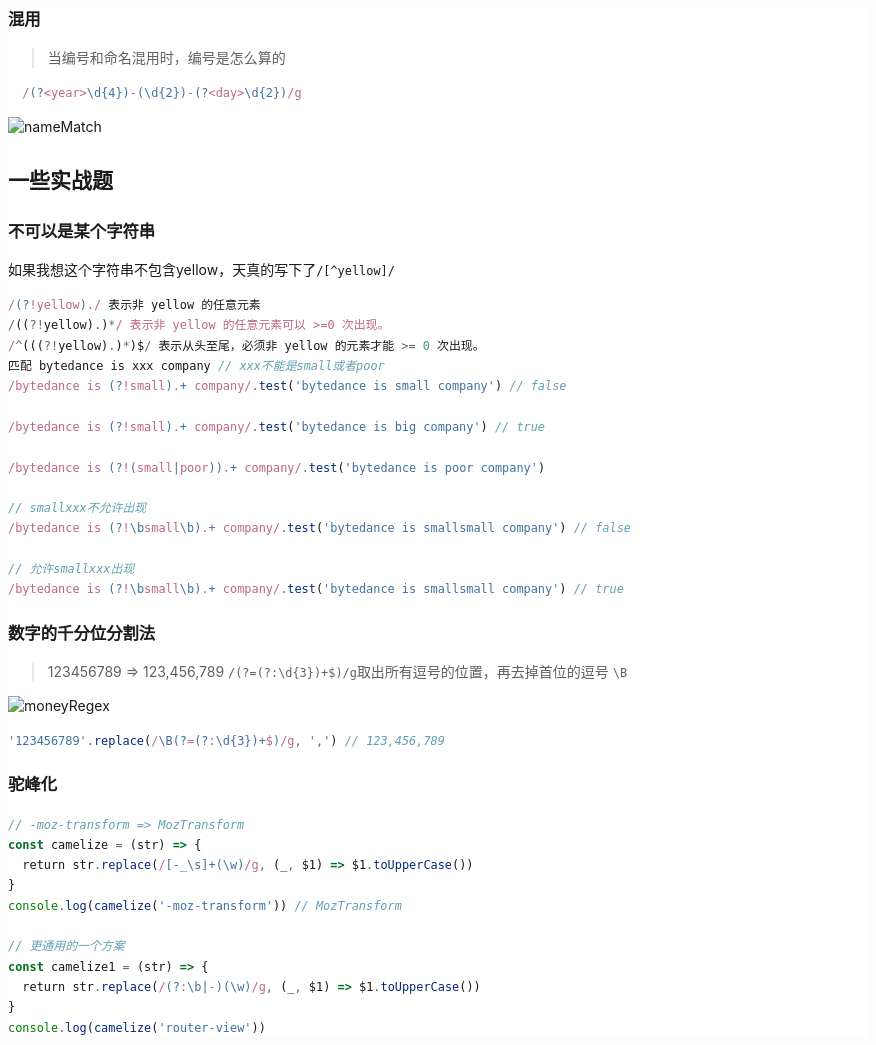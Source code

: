 ### 混用

> 当编号和命名混用时，编号是怎么算的

```js
  /(?<year>\d{4})-(\d{2})-(?<day>\d{2})/g
```

![nameMatch](https://raw.githubusercontent.com/zrj1031/blogPic/main/nameMatch.png)

## 一些实战题

### 不可以是某个字符串

如果我想这个字符串不包含yellow，天真的写下了`/[^yellow]/`

```js
/(?!yellow)./ 表示非 yellow 的任意元素
/((?!yellow).)*/ 表示非 yellow 的任意元素可以 >=0 次出现。
/^(((?!yellow).)*)$/ 表示从头至尾，必须非 yellow 的元素才能 >= 0 次出现。
匹配 bytedance is xxx company // xxx不能是small或者poor
/bytedance is (?!small).+ company/.test('bytedance is small company') // false

/bytedance is (?!small).+ company/.test('bytedance is big company') // true

/bytedance is (?!(small|poor)).+ company/.test('bytedance is poor company')

// smallxxx不允许出现
/bytedance is (?!\bsmall\b).+ company/.test('bytedance is smallsmall company') // false

// 允许smallxxx出现
/bytedance is (?!\bsmall\b).+ company/.test('bytedance is smallsmall company') // true
```

### 数字的千分位分割法

> 123456789 => 123,456,789
  `/(?=(?:\d{3})+$)/g`取出所有逗号的位置，再去掉首位的逗号 `\B`

![moneyRegex](https://raw.githubusercontent.com/zrj1031/blogPic/main/moneyRegex.png)

```js
'123456789'.replace(/\B(?=(?:\d{3})+$)/g, ',') // 123,456,789
```

### 驼峰化

```js
// -moz-transform => MozTransform
const camelize = (str) => {
  return str.replace(/[-_\s]+(\w)/g, (_, $1) => $1.toUpperCase())
}
console.log(camelize('-moz-transform')) // MozTransform

// 更通用的一个方案
const camelize1 = (str) => {
  return str.replace(/(?:\b|-)(\w)/g, (_, $1) => $1.toUpperCase())
}
console.log(camelize('router-view'))
```

